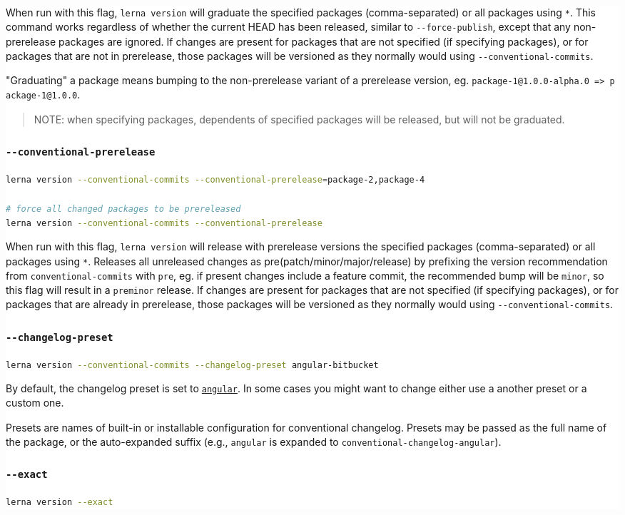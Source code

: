 When run with this flag, `lerna version` will graduate the specified packages
(comma-separated) or all packages using `*`. This command works regardless of
whether the current HEAD has been released, similar to `--force-publish`, except
that any non-prerelease packages are ignored. If changes are present for
packages that are not specified (if specifying packages), or for packages that
are not in prerelease, those packages will be versioned as they normally would
using `--conventional-commits`.

"Graduating" a package means bumping to the non-prerelease variant of a
prerelease version, eg. `package-1@1.0.0-alpha.0 => package-1@1.0.0`.

> NOTE: when specifying packages, dependents of specified packages will be
> released, but will not be graduated.

### `--conventional-prerelease`

```sh
lerna version --conventional-commits --conventional-prerelease=package-2,package-4

# force all changed packages to be prereleased
lerna version --conventional-commits --conventional-prerelease
```

When run with this flag, `lerna version` will release with prerelease versions
the specified packages (comma-separated) or all packages using `*`. Releases all
unreleased changes as pre(patch/minor/major/release) by prefixing the version
recommendation from `conventional-commits` with `pre`, eg. if present changes
include a feature commit, the recommended bump will be `minor`, so this flag
will result in a `preminor` release. If changes are present for packages that
are not specified (if specifying packages), or for packages that are already in
prerelease, those packages will be versioned as they normally would using
`--conventional-commits`.

### `--changelog-preset`

```sh
lerna version --conventional-commits --changelog-preset angular-bitbucket
```

By default, the changelog preset is set to
[`angular`](https://github.com/conventional-changelog/conventional-changelog/tree/master/packages/conventional-changelog-angular#angular-convention).
In some cases you might want to change either use a another preset or a custom
one.

Presets are names of built-in or installable configuration for conventional
changelog. Presets may be passed as the full name of the package, or the
auto-expanded suffix (e.g., `angular` is expanded to
`conventional-changelog-angular`).

### `--exact`

```sh
lerna version --exact
```
